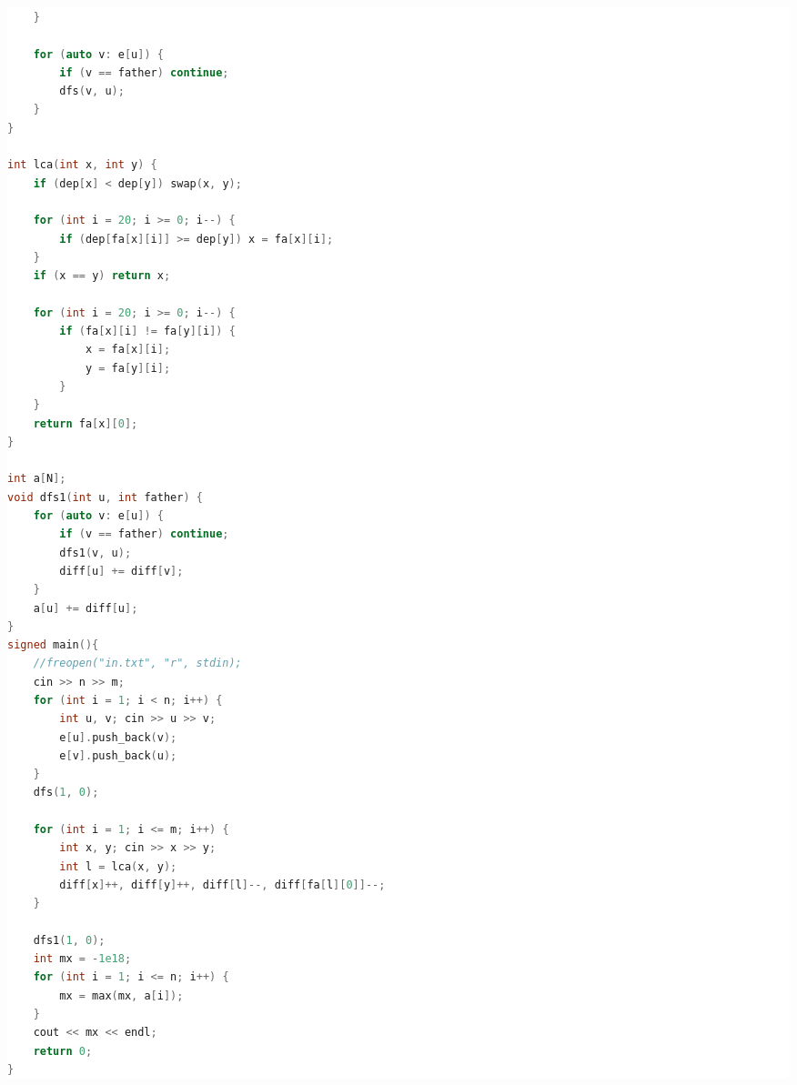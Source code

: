 ```c++
	}

	for (auto v: e[u]) {
		if (v == father) continue;
		dfs(v, u); 
	}
}

int lca(int x, int y) {
	if (dep[x] < dep[y]) swap(x, y);

	for (int i = 20; i >= 0; i--) {
		if (dep[fa[x][i]] >= dep[y]) x = fa[x][i];
	}
	if (x == y) return x;

	for (int i = 20; i >= 0; i--) {
		if (fa[x][i] != fa[y][i]) {
			x = fa[x][i];
			y = fa[y][i];
		}
	}
	return fa[x][0];
}

int a[N];
void dfs1(int u, int father) {
	for (auto v: e[u]) {
		if (v == father) continue;
		dfs1(v, u);
		diff[u] += diff[v];
	}
	a[u] += diff[u];
}
signed main(){
	//freopen("in.txt", "r", stdin);
	cin >> n >> m; 
	for (int i = 1; i < n; i++) {
		int u, v; cin >> u >> v;
		e[u].push_back(v);
		e[v].push_back(u);
	}
	dfs(1, 0);

	for (int i = 1; i <= m; i++) {
		int x, y; cin >> x >> y;
		int l = lca(x, y);
		diff[x]++, diff[y]++, diff[l]--, diff[fa[l][0]]--;
	}

	dfs1(1, 0);
	int mx = -1e18;
	for (int i = 1; i <= n; i++) {
		mx = max(mx, a[i]);
	}
	cout << mx << endl;
	return 0;
}
```
